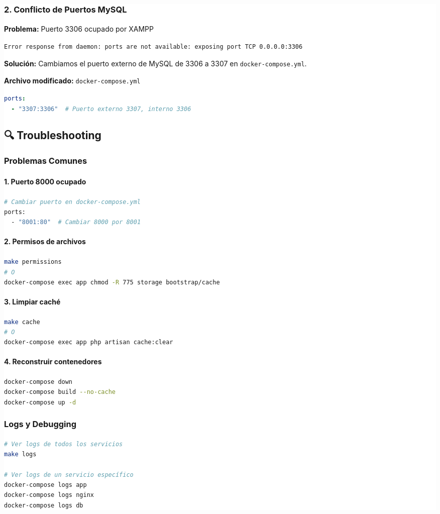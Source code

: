 ### 2. Conflicto de Puertos MySQL

**Problema:** Puerto 3306 ocupado por XAMPP
```
Error response from daemon: ports are not available: exposing port TCP 0.0.0.0:3306
```

**Solución:** Cambiamos el puerto externo de MySQL de 3306 a 3307 en `docker-compose.yml`.

**Archivo modificado:** `docker-compose.yml`
```yaml
ports:
  - "3307:3306"  # Puerto externo 3307, interno 3306
```

## 🔍 Troubleshooting

### Problemas Comunes

#### 1. Puerto 8000 ocupado
```bash
# Cambiar puerto en docker-compose.yml
ports:
  - "8001:80"  # Cambiar 8000 por 8001
```

#### 2. Permisos de archivos
```bash
make permissions
# O
docker-compose exec app chmod -R 775 storage bootstrap/cache
```

#### 3. Limpiar caché
```bash
make cache
# O
docker-compose exec app php artisan cache:clear
```

#### 4. Reconstruir contenedores
```bash
docker-compose down
docker-compose build --no-cache
docker-compose up -d
```

### Logs y Debugging

```bash
# Ver logs de todos los servicios
make logs

# Ver logs de un servicio específico
docker-compose logs app
docker-compose logs nginx
docker-compose logs db
```
